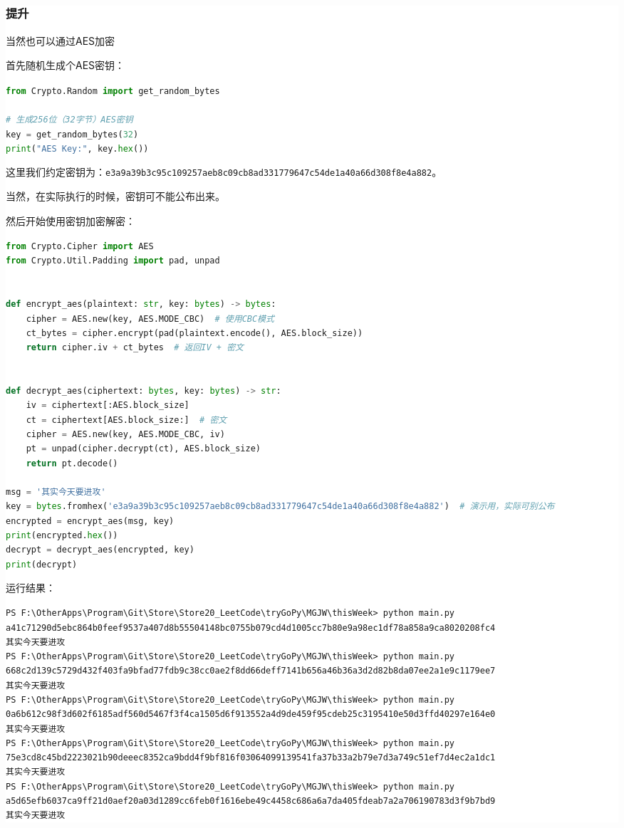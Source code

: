 ### 提升

当然也可以通过AES加密

首先随机生成个AES密钥：

```python
from Crypto.Random import get_random_bytes

# 生成256位（32字节）AES密钥
key = get_random_bytes(32)
print("AES Key:", key.hex())
```

这里我们约定密钥为：`e3a9a39b3c95c109257aeb8c09cb8ad331779647c54de1a40a66d308f8e4a882`。

当然，在实际执行的时候，密钥可不能公布出来。

然后开始使用密钥加密解密：

```python
from Crypto.Cipher import AES
from Crypto.Util.Padding import pad, unpad


def encrypt_aes(plaintext: str, key: bytes) -> bytes:
    cipher = AES.new(key, AES.MODE_CBC)  # 使用CBC模式
    ct_bytes = cipher.encrypt(pad(plaintext.encode(), AES.block_size))
    return cipher.iv + ct_bytes  # 返回IV + 密文


def decrypt_aes(ciphertext: bytes, key: bytes) -> str:
    iv = ciphertext[:AES.block_size]
    ct = ciphertext[AES.block_size:]  # 密文
    cipher = AES.new(key, AES.MODE_CBC, iv)
    pt = unpad(cipher.decrypt(ct), AES.block_size)
    return pt.decode()

msg = '其实今天要进攻'
key = bytes.fromhex('e3a9a39b3c95c109257aeb8c09cb8ad331779647c54de1a40a66d308f8e4a882')  # 演示用，实际可别公布
encrypted = encrypt_aes(msg, key)
print(encrypted.hex())
decrypt = decrypt_aes(encrypted, key)
print(decrypt)
```

运行结果：

```
PS F:\OtherApps\Program\Git\Store\Store20_LeetCode\tryGoPy\MGJW\thisWeek> python main.py
a41c71290d5ebc864b0feef9537a407d8b55504148bc0755b079cd4d1005cc7b80e9a98ec1df78a858a9ca8020208fc4
其实今天要进攻
PS F:\OtherApps\Program\Git\Store\Store20_LeetCode\tryGoPy\MGJW\thisWeek> python main.py
668c2d139c5729d432f403fa9bfad77fdb9c38cc0ae2f8dd66deff7141b656a46b36a3d2d82b8da07ee2a1e9c1179ee7
其实今天要进攻
PS F:\OtherApps\Program\Git\Store\Store20_LeetCode\tryGoPy\MGJW\thisWeek> python main.py
0a6b612c98f3d602f6185adf560d5467f3f4ca1505d6f913552a4d9de459f95cdeb25c3195410e50d3ffd40297e164e0
其实今天要进攻
PS F:\OtherApps\Program\Git\Store\Store20_LeetCode\tryGoPy\MGJW\thisWeek> python main.py
75e3cd8c45bd2223021b90deeec8352ca9bdd4f9bf816f03064099139541fa37b33a2b79e7d3a749c51ef7d4ec2a1dc1
其实今天要进攻
PS F:\OtherApps\Program\Git\Store\Store20_LeetCode\tryGoPy\MGJW\thisWeek> python main.py
a5d65efb6037ca9ff21d0aef20a03d1289cc6feb0f1616ebe49c4458c686a6a7da405fdeab7a2a706190783d3f9b7bd9
其实今天要进攻
```
